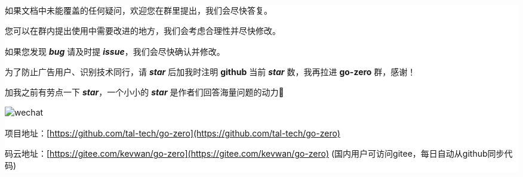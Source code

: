 如果文档中未能覆盖的任何疑问，欢迎您在群里提出，我们会尽快答复。

您可以在群内提出使用中需要改进的地方，我们会考虑合理性并尽快修改。

如果您发现 ***bug*** 请及时提 ***issue***，我们会尽快确认并修改。

为了防止广告用户、识别技术同行，请 ***star*** 后加我时注明 **github** 当前 ***star*** 数，我再拉进 **go-zero** 群，感谢！

加我之前有劳点一下 ***star***，一个小小的 ***star*** 是作者们回答海量问题的动力🤝

<img src="https://gitee.com/kevwan/static/raw/master/images/wechat.jpg" alt="wechat" width="300" />

项目地址：[https://github.com/tal-tech/go-zero](https://github.com/tal-tech/go-zero)

码云地址：[https://gitee.com/kevwan/go-zero](https://gitee.com/kevwan/go-zero) (国内用户可访问gitee，每日自动从github同步代码)
